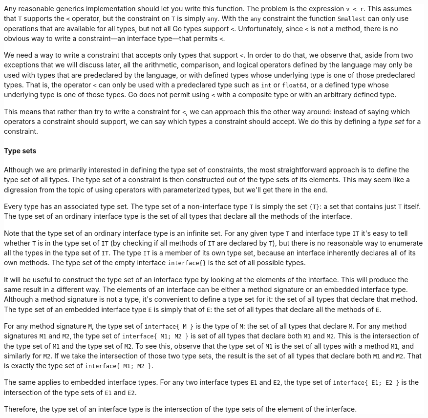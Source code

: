 
Any reasonable generics implementation should let you write this function. The problem is the expression `v < r`. This assumes that `T` supports the `<` operator, but the constraint on `T` is simply `any`. With the `any` constraint the function `Smallest` can only use operations that are available for all types, but not all Go types support `<`. Unfortunately, since `<` is not a method, there is no obvious way to write a constraint—an interface type—that permits `<`.

We need a way to write a constraint that accepts only types that support `<`. In order to do that, we observe that, aside from two exceptions that we will discuss later, all the arithmetic, comparison, and logical operators defined by the language may only be used with types that are predeclared by the language, or with defined types whose underlying type is one of those predeclared types. That is, the operator `<` can only be used with a predeclared type such as `int` or `float64`, or a defined type whose underlying type is one of those types. Go does not permit using `<` with a composite type or with an arbitrary defined type.

This means that rather than try to write a constraint for `<`, we can approach this the other way around: instead of saying which operators a constraint should support, we can say which types a constraint should accept. We do this by defining a _type set_ for a constraint.

#### [](#Type-sets)[](#type-sets)Type sets

Although we are primarily interested in defining the type set of constraints, the most straightforward approach is to define the type set of all types. The type set of a constraint is then constructed out of the type sets of its elements. This may seem like a digression from the topic of using operators with parameterized types, but we'll get there in the end.

Every type has an associated type set. The type set of a non-interface type `T` is simply the set `{T}`: a set that contains just `T` itself. The type set of an ordinary interface type is the set of all types that declare all the methods of the interface.

Note that the type set of an ordinary interface type is an infinite set. For any given type `T` and interface type `IT` it's easy to tell whether `T` is in the type set of `IT` (by checking if all methods of `IT` are declared by `T`), but there is no reasonable way to enumerate all the types in the type set of `IT`. The type `IT` is a member of its own type set, because an interface inherently declares all of its own methods. The type set of the empty interface `interface{}` is the set of all possible types.

It will be useful to construct the type set of an interface type by looking at the elements of the interface. This will produce the same result in a different way. The elements of an interface can be either a method signature or an embedded interface type. Although a method signature is not a type, it's convenient to define a type set for it: the set of all types that declare that method. The type set of an embedded interface type `E` is simply that of `E`: the set of all types that declare all the methods of `E`.

For any method signature `M`, the type set of `interface{ M }` is the type of `M`: the set of all types that declare `M`. For any method signatures `M1` and `M2`, the type set of `interface{ M1; M2 }` is set of all types that declare both `M1` and `M2`. This is the intersection of the type set of `M1` and the type set of `M2`. To see this, observe that the type set of `M1` is the set of all types with a method `M1`, and similarly for `M2`. If we take the intersection of those two type sets, the result is the set of all types that declare both `M1` and `M2`. That is exactly the type set of `interface{ M1; M2 }`.

The same applies to embedded interface types. For any two interface types `E1` and `E2`, the type set of `interface{ E1; E2 }` is the intersection of the type sets of `E1` and `E2`.

Therefore, the type set of an interface type is the intersection of the type sets of the element of the interface.
